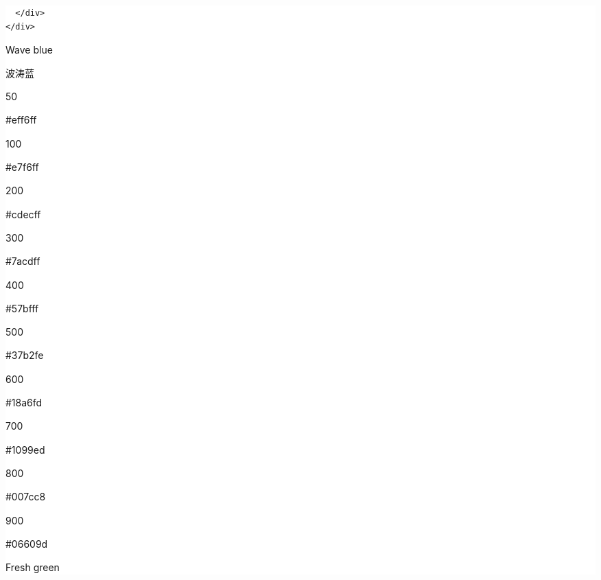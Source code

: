       </div>
    </div>
  </div>
  <div class="flex flex-col mb-6">
    <div class="w-24">
      <p class="text-sm font-bold">Wave blue</p>
      <p class="text-sm">波涛蓝</p>
    </div>
    <div class="flex flex-1 gap-x-2">
      <div>
        <div class="w-10 h-8 rounded" style="background: #eff6ff;"></div>
        <p class="text-sm">50</p>
        <p class="text-sm">#eff6ff</p>
      </div>
      <div>
        <div class="w-10 h-8 rounded" style="background: #e7f6ff;"></div>
        <p class="text-sm">100</p>
        <p class="text-sm">#e7f6ff</p>
      </div>
      <div>
        <div class="w-10 h-8 rounded" style="background: #cdecff;"></div>
        <p class="text-sm">200</p>
        <p class="text-sm">#cdecff</p>
      </div>
      <div>
        <div class="w-10 h-8 rounded" style="background: #7acdff;"></div>
        <p class="text-sm">300</p>
        <p class="text-sm">#7acdff</p>
      </div>
      <div>
        <div class="w-10 h-8 rounded" style="background: #57bfff;"></div>
        <p class="text-sm">400</p>
        <p class="text-sm">#57bfff</p>
      </div>
      <div>
        <div class="w-10 h-8 rounded" style="background: #37b2fe;"></div>
        <p class="text-sm">500</p>
        <p class="text-sm">#37b2fe</p>
      </div>
      <div>
        <div class="w-10 h-8 rounded" style="background: #18a6fd;"></div>
        <p class="text-sm">600</p>
        <p class="text-sm">#18a6fd</p>
      </div>
      <div>
        <div class="w-10 h-8 rounded" style="background: #1099ed;"></div>
        <p class="text-sm">700</p>
        <p class="text-sm">#1099ed</p>
      </div>
      <div>
        <div class="w-10 h-8 rounded" style="background: #007cc8;"></div>
        <p class="text-sm">800</p>
        <p class="text-sm">#007cc8</p>
      </div>
      <div>
        <div class="w-10 h-8 rounded" style="background: #06609d;"></div>
        <p class="text-sm">900</p>
        <p class="text-sm">#06609d</p>
      </div>
    </div>
  </div>
  <div class="flex flex-col mb-6">
    <div class="w-24">
      <p class="text-sm font-bold">Fresh green</p>